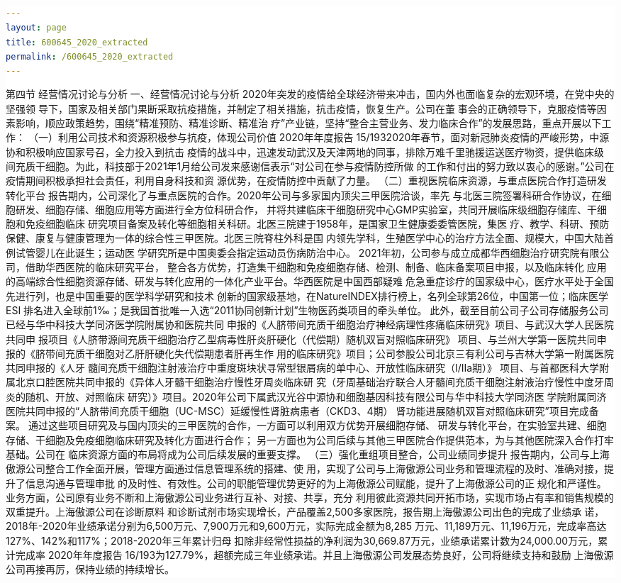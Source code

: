 ```yaml
---
layout: page
title: 600645_2020_extracted
permalink: /600645_2020_extracted
---
```


第四节
经营情况讨论与分析
一、经营情况讨论与分析
2020年突发的疫情给全球经济带来冲击，国内外也面临复杂的宏观环境，在党中央的坚强领
导下，国家及相关部门果断采取抗疫措施，并制定了相关措施，抗击疫情，恢复生产。公司在董
事会的正确领导下，克服疫情等因素影响，顺应政策趋势，围绕“精准预防、精准诊断、精准治
疗”产业链，坚持“整合主营业务、发力临床合作”的发展思路，重点开展以下工作：
（一）利用公司技术和资源积极参与抗疫，体现公司价值
2020年年度报告
15/1932020年春节，面对新冠肺炎疫情的严峻形势，中源协和积极响应国家号召，全力投入到抗击
疫情的战斗中，迅速发动武汉及天津两地的同事，排除万难千里驰援运送医疗物资，提供临床级
间充质干细胞。为此，科技部于2021年1月给公司发来感谢信表示“对公司在参与疫情防控所做
的工作和付出的努力致以衷心的感谢。”公司在疫情期间积极承担社会责任，利用自身科技和资
源优势，在疫情防控中贡献了力量。
（二）重视医院临床资源，与重点医院合作打造研发转化平台
报告期内，公司深化了与重点医院的合作。2020年公司与多家国内顶尖三甲医院洽谈，率先
与北医三院签署科研合作协议，在细胞研发、细胞存储、细胞应用等方面进行全方位科研合作，
并将共建临床干细胞研究中心GMP实验室，共同开展临床级细胞存储库、干细胞和免疫细胞临床
研究项目备案及转化等细胞相关科研。北医三院建于1958年，是国家卫生健康委委管医院，集医
疗、教学、科研、预防保健、康复与健康管理为一体的综合性三甲医院。北医三院脊柱外科是国
内领先学科，生殖医学中心的治疗方法全面、规模大，中国大陆首例试管婴儿在此诞生；运动医
学研究所是中国奥委会指定运动员伤病防治中心。
2021年初，公司参与成立成都华西细胞治疗研究院有限公司，借助华西医院的临床研究平台，
整合各方优势，打造集干细胞和免疫细胞存储、检测、制备、临床备案项目申报，以及临床转化
应用的高端综合性细胞资源存储、研发与转化应用的一体化产业平台。华西医院是中国西部疑难
危急重症诊疗的国家级中心，医疗水平处于全国先进行列，也是中国重要的医学科学研究和技术
创新的国家级基地，在NatureINDEX排行榜上，名列全球第26位，中国第一位；临床医学ESI
排名进入全球前1‰；是我国首批唯一入选“2011协同创新计划”生物医药类项目的牵头单位。
此外，截至目前公司子公司存储服务公司已经与华中科技大学同济医学院附属协和医院共同
申报的《人脐带间充质干细胞治疗神经病理性疼痛临床研究》项目、与武汉大学人民医院共同申
报项目《人脐带源间充质干细胞治疗乙型病毒性肝炎肝硬化（代偿期）随机双盲对照临床研究》
项目、与兰州大学第一医院共同申报的《脐带间充质干细胞对乙肝肝硬化失代偿期患者肝再生作
用的临床研究》项目；公司参股公司北京三有利公司与吉林大学第一附属医院共同申报的《人牙
髓间充质干细胞注射液治疗中重度斑块状寻常型银屑病的单中心、开放性临床研究（Ⅰ/Ⅱa期）》
项目、与首都医科大学附属北京口腔医院共同申报的《异体人牙髓干细胞治疗慢性牙周炎临床研
究（牙周基础治疗联合人牙髓间充质干细胞注射液治疗慢性中度牙周炎的随机、开放、对照临床
研究）》项目。2020年公司下属武汉光谷中源协和细胞基因科技有限公司与华中科技大学同济医
学院附属同济医院共同申报的“人脐带间充质干细胞（UC-MSC）延缓慢性肾脏病患者（CKD3、4期）
肾功能进展随机双盲对照临床研究”项目完成备案。
通过这些项目研究及与国内顶尖的三甲医院的合作，一方面可以利用双方优势开展细胞存储、
研发与转化平台，在实验室共建、细胞存储、干细胞及免疫细胞临床研究及转化方面进行合作；
另一方面也为公司后续与其他三甲医院合作提供范本，为与其他医院深入合作打牢基础。公司在
临床资源方面的布局将成为公司后续发展的重要支撑。
（三）强化重组项目整合，公司业绩同步提升
报告期内，公司与上海傲源公司整合工作全面开展，管理方面通过信息管理系统的搭建、使
用，实现了公司与上海傲源公司业务和管理流程的及时、准确对接，提升了信息沟通与管理审批
的及时性、有效性。公司的职能管理优势更好的为上海傲源公司赋能，提升了上海傲源公司的正
规化和严谨性。业务方面，公司原有业务不断和上海傲源公司业务进行互补、对接、共享，充分
利用彼此资源共同开拓市场，实现市场占有率和销售规模的双重提升。上海傲源公司在诊断原料
和诊断试剂市场实现增长，产品覆盖2,500多家医院，报告期上海傲源公司出色的完成了业绩承
诺，2018年-2020年业绩承诺分别为6,500万元、7,900万元和9,600万元，实际完成金额为8,285
万元、11,189万元、11,196万元，完成率高达127%、142%和117%；2018-2020年三年累计归母
扣除非经常性损益的净利润为30,669.87万元，业绩承诺累计数为24,000.00万元，累计完成率
2020年年度报告
16/193为127.79%，超额完成三年业绩承诺。并且上海傲源公司发展态势良好，公司将继续支持和鼓励
上海傲源公司再接再厉，保持业绩的持续增长。